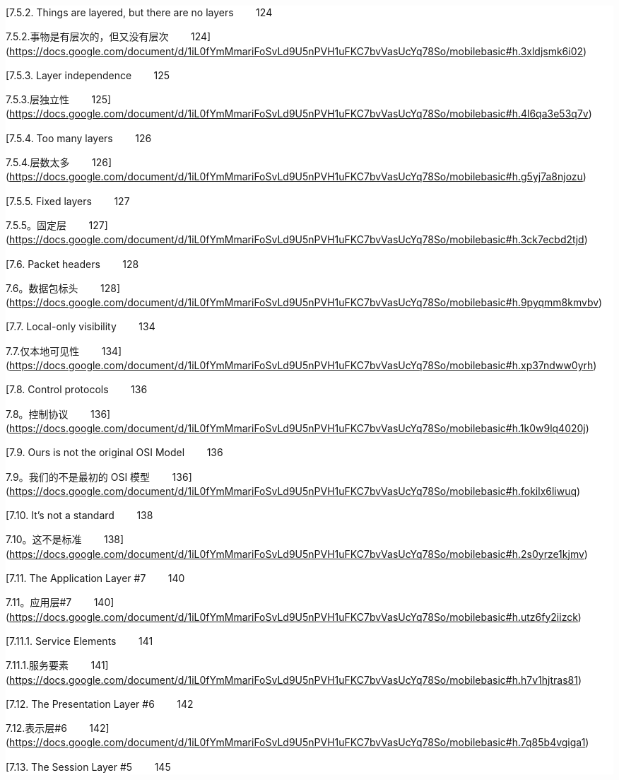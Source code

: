 [7.5.2. Things are layered, but there are no layers        124  

7.5.2.事物是有层次的，但又没有层次        124](https://docs.google.com/document/d/1iL0fYmMmariFoSvLd9U5nPVH1uFKC7bvVasUcYq78So/mobilebasic#h.3xldjsmk6i02)

[7.5.3. Layer independence        125  

7.5.3.层独立性        125](https://docs.google.com/document/d/1iL0fYmMmariFoSvLd9U5nPVH1uFKC7bvVasUcYq78So/mobilebasic#h.4l6qa3e53q7v)

[7.5.4. Too many layers        126  

7.5.4.层数太多        126](https://docs.google.com/document/d/1iL0fYmMmariFoSvLd9U5nPVH1uFKC7bvVasUcYq78So/mobilebasic#h.g5yj7a8njozu)

[7.5.5. Fixed layers        127  

7.5.5。固定层        127](https://docs.google.com/document/d/1iL0fYmMmariFoSvLd9U5nPVH1uFKC7bvVasUcYq78So/mobilebasic#h.3ck7ecbd2tjd)

[7.6. Packet headers        128  

7.6。数据包标头        128](https://docs.google.com/document/d/1iL0fYmMmariFoSvLd9U5nPVH1uFKC7bvVasUcYq78So/mobilebasic#h.9pyqmm8kmvbv)

[7.7. Local-only visibility        134  

7.7.仅本地可见性        134](https://docs.google.com/document/d/1iL0fYmMmariFoSvLd9U5nPVH1uFKC7bvVasUcYq78So/mobilebasic#h.xp37ndww0yrh)

[7.8. Control protocols        136  

7.8。控制协议        136](https://docs.google.com/document/d/1iL0fYmMmariFoSvLd9U5nPVH1uFKC7bvVasUcYq78So/mobilebasic#h.1k0w9lq4020j)

[7.9. Ours is not the original OSI Model        136  

7.9。我们的不是最初的 OSI 模型        136](https://docs.google.com/document/d/1iL0fYmMmariFoSvLd9U5nPVH1uFKC7bvVasUcYq78So/mobilebasic#h.fokilx6liwuq)

[7.10. It’s not a standard        138  

7.10。这不是标准        138](https://docs.google.com/document/d/1iL0fYmMmariFoSvLd9U5nPVH1uFKC7bvVasUcYq78So/mobilebasic#h.2s0yrze1kjmv)

[7.11. The Application Layer #7        140  

7.11。应用层#7        140](https://docs.google.com/document/d/1iL0fYmMmariFoSvLd9U5nPVH1uFKC7bvVasUcYq78So/mobilebasic#h.utz6fy2iizck)

[7.11.1. Service Elements        141  

7.11.1.服务要素        141](https://docs.google.com/document/d/1iL0fYmMmariFoSvLd9U5nPVH1uFKC7bvVasUcYq78So/mobilebasic#h.h7v1hjtras81)

[7.12. The Presentation Layer #6        142  

7.12.表示层#6        142](https://docs.google.com/document/d/1iL0fYmMmariFoSvLd9U5nPVH1uFKC7bvVasUcYq78So/mobilebasic#h.7q85b4vgiga1)

[7.13. The Session Layer #5        145  
